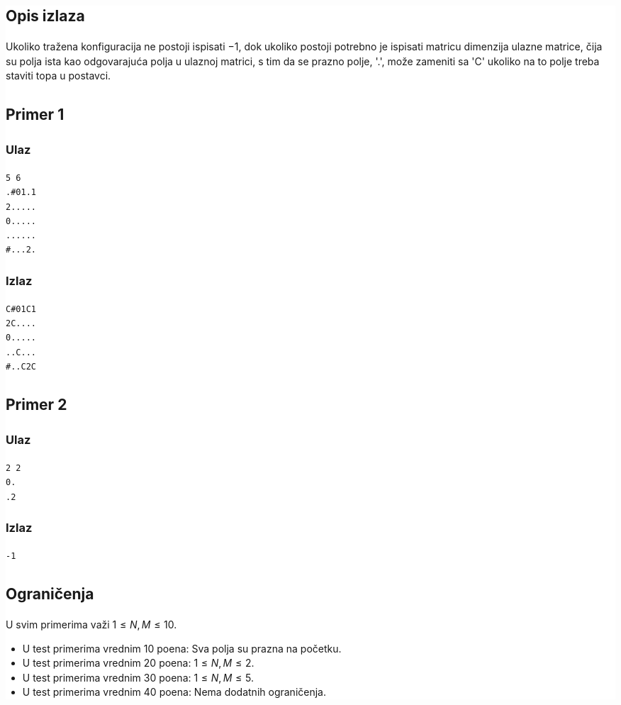 ## Opis izlaza

Ukoliko tražena konfiguracija ne postoji ispisati $-1$, dok ukoliko postoji potrebno je ispisati matricu dimenzija ulazne matrice, čija su polja ista kao odgovarajuća polja u ulaznoj matrici, s tim da se prazno polje, '.', može zameniti sa 'C' ukoliko na to polje treba staviti topa u postavci.

## Primer 1

### Ulaz

~~~
5 6
.#01.1
2.....
0.....
......
#...2.

~~~

### Izlaz

~~~
C#01C1
2C....
0.....
..C...
#..C2C
~~~

## Primer 2

### Ulaz

~~~
2 2
0.
.2
~~~

### Izlaz

~~~
-1
~~~

## Ograničenja

U svim primerima važi $1 \leq N, M \leq 10$.

* U test primerima vrednim 10 poena: Sva polja su prazna na početku.
* U test primerima vrednim 20 poena: $1 \leq N, M \leq 2$.
* U test primerima vrednim 30 poena: $1 \leq N, M \leq 5$.
* U test primerima vrednim 40 poena: Nema dodatnih ograničenja.
